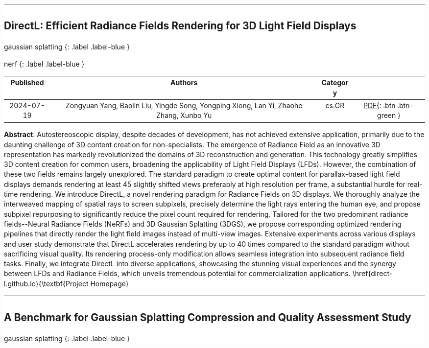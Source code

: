 

---

## DirectL: Efficient Radiance Fields Rendering for 3D Light Field Displays

gaussian splatting
{: .label .label-blue }

nerf
{: .label .label-blue }

| Published | Authors | Category | |
|:---:|:---:|:---:|:---:|
| 2024-07-19 | Zongyuan Yang, Baolin Liu, Yingde Song, Yongping Xiong, Lan Yi, Zhaohe Zhang, Xunbo Yu | cs.GR | [PDF](http://arxiv.org/pdf/2407.14053v1){: .btn .btn-green } |

**Abstract**: Autostereoscopic display, despite decades of development, has not achieved
extensive application, primarily due to the daunting challenge of 3D content
creation for non-specialists. The emergence of Radiance Field as an innovative
3D representation has markedly revolutionized the domains of 3D reconstruction
and generation. This technology greatly simplifies 3D content creation for
common users, broadening the applicability of Light Field Displays (LFDs).
However, the combination of these two fields remains largely unexplored. The
standard paradigm to create optimal content for parallax-based light field
displays demands rendering at least 45 slightly shifted views preferably at
high resolution per frame, a substantial hurdle for real-time rendering. We
introduce DirectL, a novel rendering paradigm for Radiance Fields on 3D
displays. We thoroughly analyze the interweaved mapping of spatial rays to
screen subpixels, precisely determine the light rays entering the human eye,
and propose subpixel repurposing to significantly reduce the pixel count
required for rendering. Tailored for the two predominant radiance
fields--Neural Radiance Fields (NeRFs) and 3D Gaussian Splatting (3DGS), we
propose corresponding optimized rendering pipelines that directly render the
light field images instead of multi-view images. Extensive experiments across
various displays and user study demonstrate that DirectL accelerates rendering
by up to 40 times compared to the standard paradigm without sacrificing visual
quality. Its rendering process-only modification allows seamless integration
into subsequent radiance field tasks. Finally, we integrate DirectL into
diverse applications, showcasing the stunning visual experiences and the
synergy between LFDs and Radiance Fields, which unveils tremendous potential
for commercialization applications. \href{direct-l.github.io}{\textbf{Project
Homepage}



---

## A Benchmark for Gaussian Splatting Compression and Quality Assessment  Study

gaussian splatting
{: .label .label-blue }
